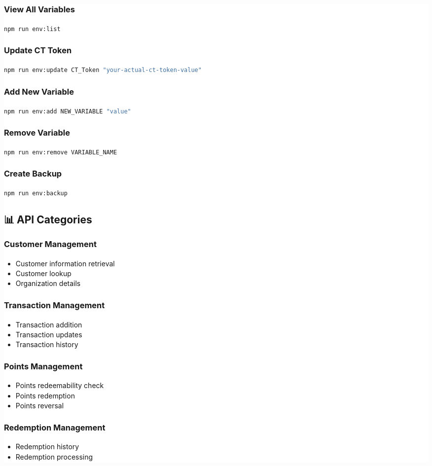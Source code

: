 ### View All Variables

```bash
npm run env:list
```

### Update CT Token

```bash
npm run env:update CT_Token "your-actual-ct-token-value"
```

### Add New Variable

```bash
npm run env:add NEW_VARIABLE "value"
```

### Remove Variable

```bash
npm run env:remove VARIABLE_NAME
```

### Create Backup

```bash
npm run env:backup
```

## 📊 API Categories

### Customer Management

- Customer information retrieval
- Customer lookup
- Organization details

### Transaction Management

- Transaction addition
- Transaction updates
- Transaction history

### Points Management

- Points redeemability check
- Points redemption
- Points reversal

### Redemption Management

- Redemption history
- Redemption processing
